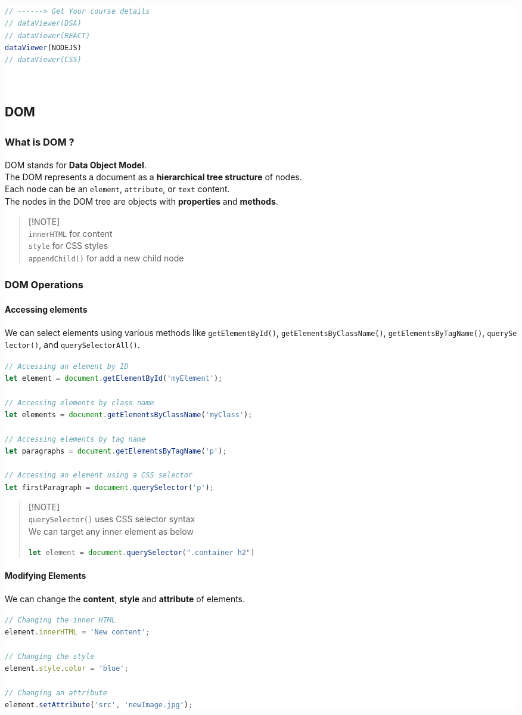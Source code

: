 ```js
// ------> Get Your course details
// dataViewer(DSA)
// dataViewer(REACT)
dataViewer(NODEJS)
// dataViewer(CSS)
```

<br/>

## DOM
### What is DOM ?
DOM stands for **Data Object Model**.<br/>
The DOM represents a document as a **hierarchical tree structure** of nodes.<br/>
Each node can be an `element`, `attribute`, or `text` content.<br/>
The nodes in the DOM tree are objects with **properties** and **methods**.<br/>
> [!NOTE]\
> `innerHTML` for content\
> `style` for CSS styles\
> `appendChild()` for add a new child node

### DOM Operations
#### Accessing elements
We can select elements using various methods like `getElementById()`, `getElementsByClassName()`, `getElementsByTagName()`, `querySelector()`, and `querySelectorAll()`.

```js
// Accessing an element by ID
let element = document.getElementById('myElement');

// Accessing elements by class name
let elements = document.getElementsByClassName('myClass');

// Accessing elements by tag name
let paragraphs = document.getElementsByTagName('p');

// Accessing an element using a CSS selector
let firstParagraph = document.querySelector('p');
```
> [!NOTE]\
> `querySelector()` uses CSS selector syntax\
> We can target any inner element as below
> ```js
> let element = document.querySelector(".container h2")
> ```

#### Modifying Elements
We can change the **content**, **style** and **attribute** of elements.

```js
// Changing the inner HTML
element.innerHTML = 'New content';

// Changing the style
element.style.color = 'blue';

// Changing an attribute
element.setAttribute('src', 'newImage.jpg');
```
